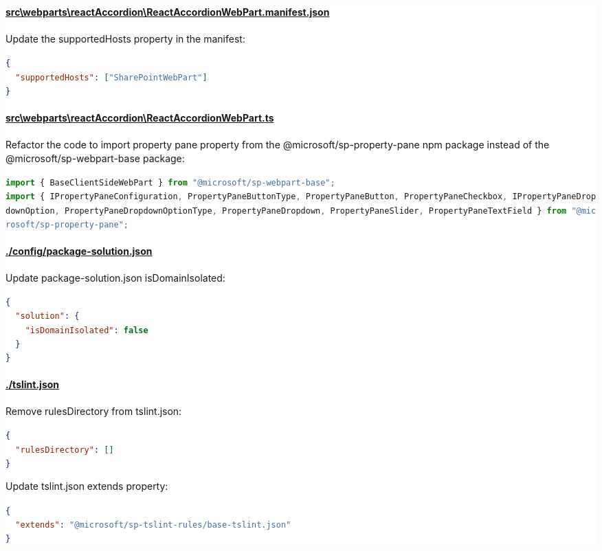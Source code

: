 #### [src\webparts\reactAccordion\ReactAccordionWebPart.manifest.json](src\webparts\reactAccordion\ReactAccordionWebPart.manifest.json)

Update the supportedHosts property in the manifest:

```json
{
  "supportedHosts": ["SharePointWebPart"]
}
```

#### [src\webparts\reactAccordion\ReactAccordionWebPart.ts](src\webparts\reactAccordion\ReactAccordionWebPart.ts)

Refactor the code to import property pane property from the @microsoft/sp-property-pane npm package instead of the @microsoft/sp-webpart-base package:

```ts
import { BaseClientSideWebPart } from "@microsoft/sp-webpart-base";
import { IPropertyPaneConfiguration, PropertyPaneButtonType, PropertyPaneButton, PropertyPaneCheckbox, IPropertyPaneDropdownOption, PropertyPaneDropdownOptionType, PropertyPaneDropdown, PropertyPaneSlider, PropertyPaneTextField } from "@microsoft/sp-property-pane";
```

#### [./config/package-solution.json](./config/package-solution.json)

Update package-solution.json isDomainIsolated:

```json
{
  "solution": {
    "isDomainIsolated": false
  }
}
```

#### [./tslint.json](./tslint.json)

Remove rulesDirectory from tslint.json:

```json
{
  "rulesDirectory": []
}
```

Update tslint.json extends property:

```json
{
  "extends": "@microsoft/sp-tslint-rules/base-tslint.json"
}
```